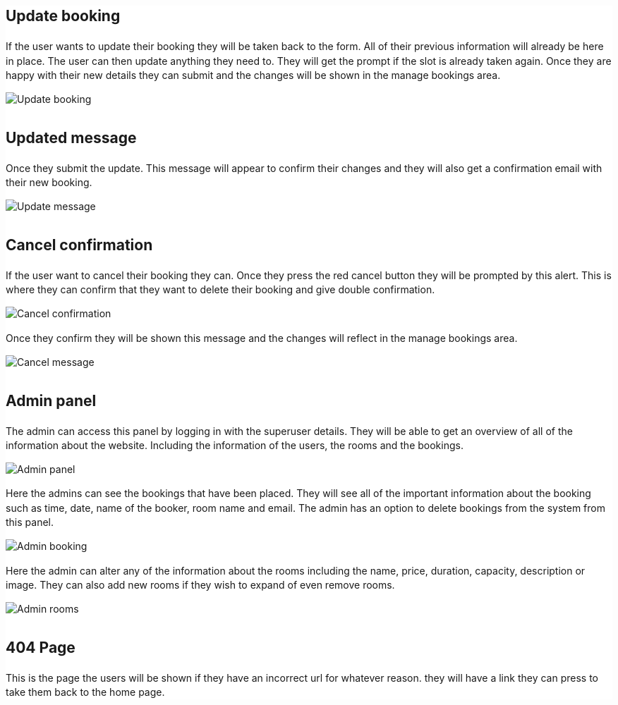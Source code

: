 ## Update booking
If the user wants to update their booking they will be taken back to the form. All of their previous information will already be here in place. The user can then update anything they need to. They will get the prompt if the slot is already taken again. Once they are happy with their new details they can submit and the changes will be shown in the manage bookings area.

![Update booking](static/readme/escaperoom-updatebook.jpg)

## Updated message
Once they submit the update. This message will appear to confirm their changes and they will also get a confirmation email with their new booking.

![Update message](static/readme/escaperoom-message.jpg)

## Cancel confirmation
If the user want to cancel their booking they can. Once they press the red cancel button they will be prompted by this alert. This is where they can confirm that they want to delete their booking and give double confirmation.

![Cancel confirmation](static/readme/escaperoom-cancel.jpg)

Once they confirm they will be shown this message and the changes will reflect in the manage bookings area.

![Cancel message](static/readme/escaperoom-cancel-message.jpg)

## Admin panel
The admin can access this panel by logging in with the superuser details. They will be able to get an overview of all of the information about the website. Including the information of the users, the rooms and the bookings.

![Admin panel](static/readme/escaperoom-admin.jpg)

Here the admins can see the bookings that have been placed. They will see all of the important information about the booking such as time, date, name of the booker, room name and email. The admin has an option to delete bookings from the system from this panel.

![Admin booking](static/readme/escaperoom-adminbooking.jpg)

Here the admin can alter any of the information about the rooms including the name, price, duration, capacity, description or image. They can also add new rooms if they wish to expand of even remove rooms.

![Admin rooms](static/readme/escaperoom-adminrooms.jpg)

## 404 Page
This is the page the users will be shown if they have an incorrect url for whatever reason. they will have a link they can press to take them back to the home page.
